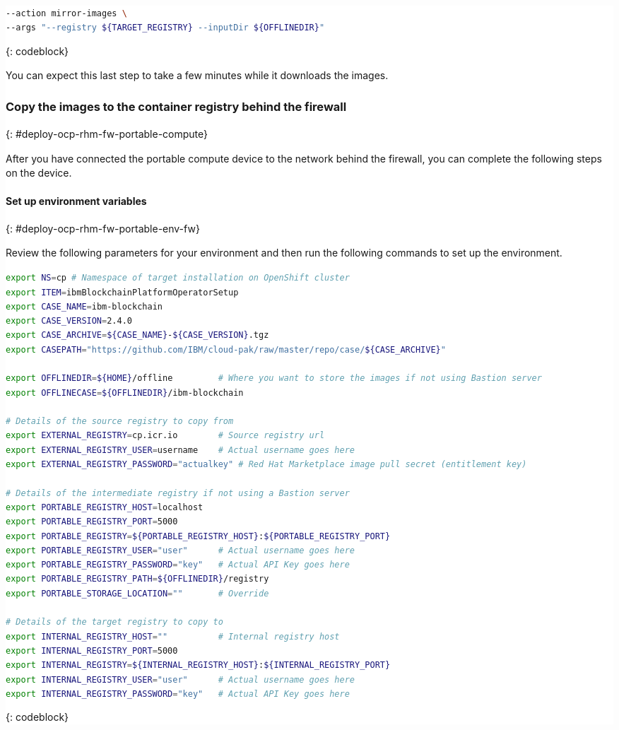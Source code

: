   ```sh
  --action mirror-images \
  --args "--registry ${TARGET_REGISTRY} --inputDir ${OFFLINEDIR}"
  ```
  {: codeblock}

You can expect this last step to take a few minutes while it downloads the images.

### Copy the images to the container registry behind the firewall
{: #deploy-ocp-rhm-fw-portable-compute}

After you have connected the portable compute device to the network behind the firewall, you can complete the following steps on the device.

#### Set up environment variables
{: #deploy-ocp-rhm-fw-portable-env-fw}

Review the following parameters for your environment and then run the following commands to set up the environment.

```sh
export NS=cp # Namespace of target installation on OpenShift cluster
export ITEM=ibmBlockchainPlatformOperatorSetup
export CASE_NAME=ibm-blockchain
export CASE_VERSION=2.4.0
export CASE_ARCHIVE=${CASE_NAME}-${CASE_VERSION}.tgz
export CASEPATH="https://github.com/IBM/cloud-pak/raw/master/repo/case/${CASE_ARCHIVE}"

export OFFLINEDIR=${HOME}/offline         # Where you want to store the images if not using Bastion server
export OFFLINECASE=${OFFLINEDIR}/ibm-blockchain

# Details of the source registry to copy from
export EXTERNAL_REGISTRY=cp.icr.io        # Source registry url
export EXTERNAL_REGISTRY_USER=username    # Actual username goes here
export EXTERNAL_REGISTRY_PASSWORD="actualkey" # Red Hat Marketplace image pull secret (entitlement key)

# Details of the intermediate registry if not using a Bastion server
export PORTABLE_REGISTRY_HOST=localhost
export PORTABLE_REGISTRY_PORT=5000
export PORTABLE_REGISTRY=${PORTABLE_REGISTRY_HOST}:${PORTABLE_REGISTRY_PORT}
export PORTABLE_REGISTRY_USER="user"      # Actual username goes here
export PORTABLE_REGISTRY_PASSWORD="key"   # Actual API Key goes here
export PORTABLE_REGISTRY_PATH=${OFFLINEDIR}/registry
export PORTABLE_STORAGE_LOCATION=""       # Override

# Details of the target registry to copy to
export INTERNAL_REGISTRY_HOST=""          # Internal registry host
export INTERNAL_REGISTRY_PORT=5000
export INTERNAL_REGISTRY=${INTERNAL_REGISTRY_HOST}:${INTERNAL_REGISTRY_PORT}
export INTERNAL_REGISTRY_USER="user"      # Actual username goes here
export INTERNAL_REGISTRY_PASSWORD="key"   # Actual API Key goes here
```
{: codeblock}
